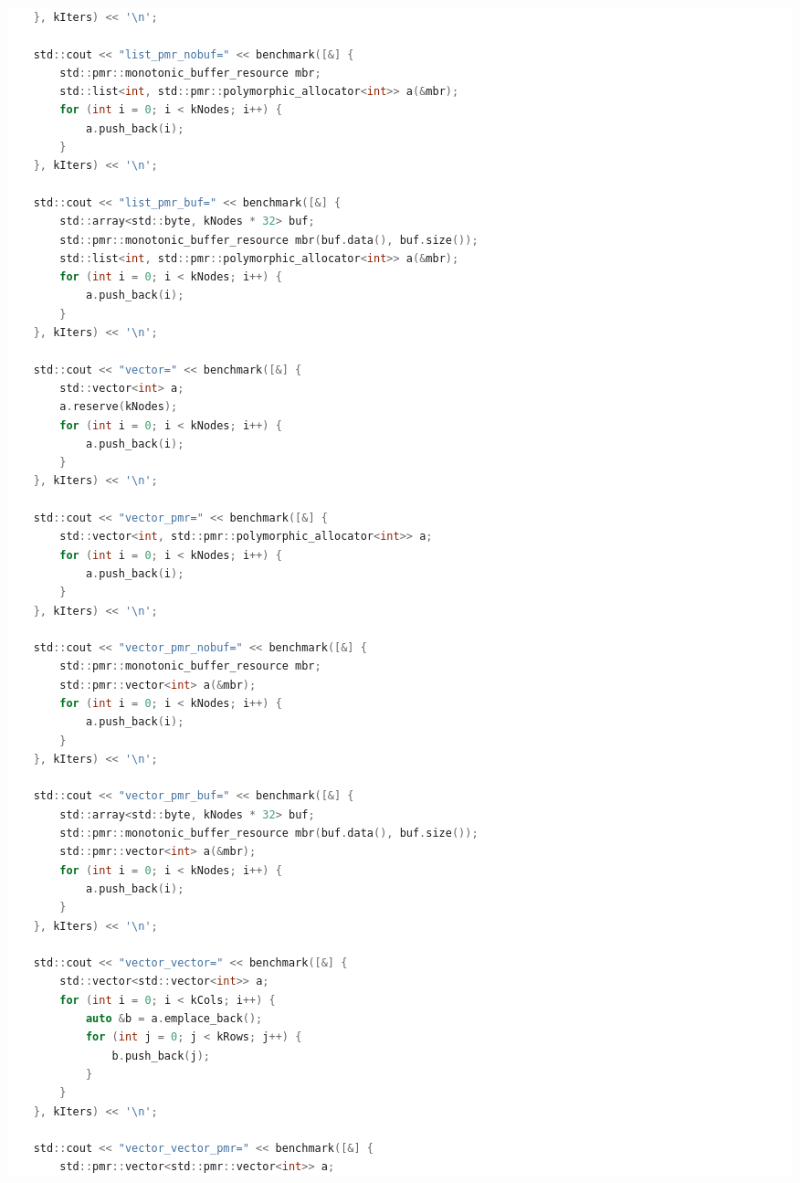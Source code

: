 ```C
    }, kIters) << '\n';

    std::cout << "list_pmr_nobuf=" << benchmark([&] {
        std::pmr::monotonic_buffer_resource mbr;
        std::list<int, std::pmr::polymorphic_allocator<int>> a(&mbr);
        for (int i = 0; i < kNodes; i++) {
            a.push_back(i);
        }
    }, kIters) << '\n';

    std::cout << "list_pmr_buf=" << benchmark([&] {
        std::array<std::byte, kNodes * 32> buf;
        std::pmr::monotonic_buffer_resource mbr(buf.data(), buf.size());
        std::list<int, std::pmr::polymorphic_allocator<int>> a(&mbr);
        for (int i = 0; i < kNodes; i++) {
            a.push_back(i);
        }
    }, kIters) << '\n';

    std::cout << "vector=" << benchmark([&] {
        std::vector<int> a;
        a.reserve(kNodes);
        for (int i = 0; i < kNodes; i++) {
            a.push_back(i);
        }
    }, kIters) << '\n';

    std::cout << "vector_pmr=" << benchmark([&] {
        std::vector<int, std::pmr::polymorphic_allocator<int>> a;
        for (int i = 0; i < kNodes; i++) {
            a.push_back(i);
        }
    }, kIters) << '\n';

    std::cout << "vector_pmr_nobuf=" << benchmark([&] {
        std::pmr::monotonic_buffer_resource mbr;
        std::pmr::vector<int> a(&mbr);
        for (int i = 0; i < kNodes; i++) {
            a.push_back(i);
        }
    }, kIters) << '\n';

    std::cout << "vector_pmr_buf=" << benchmark([&] {
        std::array<std::byte, kNodes * 32> buf;
        std::pmr::monotonic_buffer_resource mbr(buf.data(), buf.size());
        std::pmr::vector<int> a(&mbr);
        for (int i = 0; i < kNodes; i++) {
            a.push_back(i);
        }
    }, kIters) << '\n';

    std::cout << "vector_vector=" << benchmark([&] {
        std::vector<std::vector<int>> a;
        for (int i = 0; i < kCols; i++) {
            auto &b = a.emplace_back();
            for (int j = 0; j < kRows; j++) {
                b.push_back(j);
            }
        }
    }, kIters) << '\n';

    std::cout << "vector_vector_pmr=" << benchmark([&] {
        std::pmr::vector<std::pmr::vector<int>> a;
```
